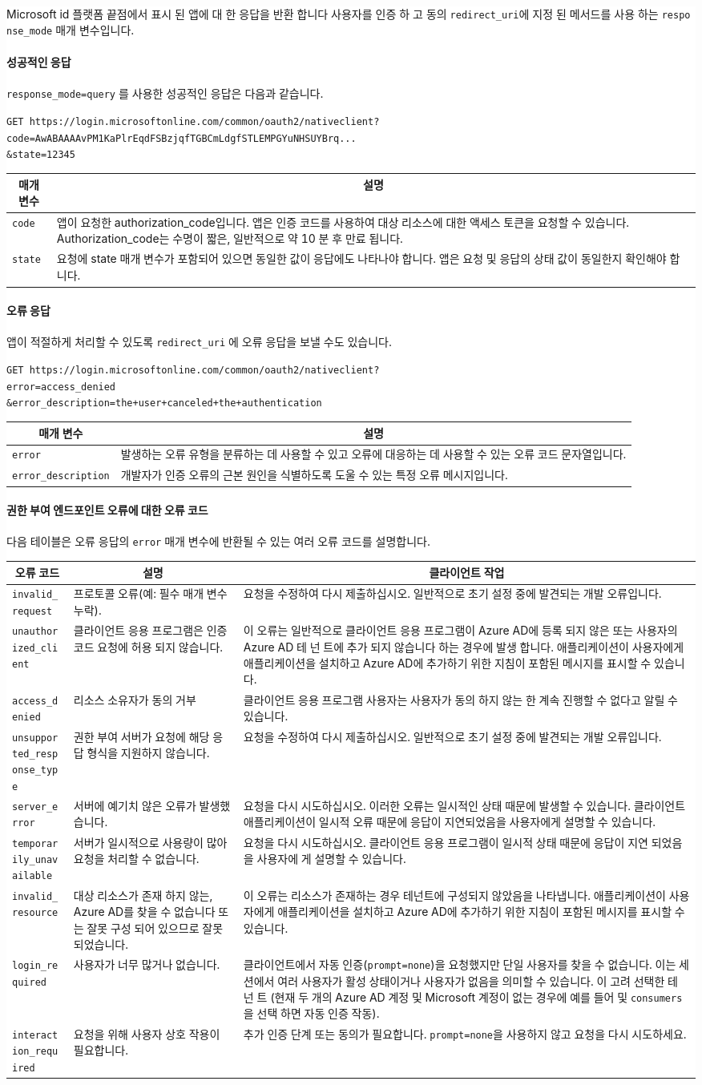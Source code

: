 Microsoft id 플랫폼 끝점에서 표시 된 앱에 대 한 응답을 반환 합니다 사용자를 인증 하 고 동의 `redirect_uri`에 지정 된 메서드를 사용 하는 `response_mode` 매개 변수입니다.

#### <a name="successful-response"></a>성공적인 응답

`response_mode=query` 를 사용한 성공적인 응답은 다음과 같습니다.

```
GET https://login.microsoftonline.com/common/oauth2/nativeclient?
code=AwABAAAAvPM1KaPlrEqdFSBzjqfTGBCmLdgfSTLEMPGYuNHSUYBrq...
&state=12345
```

| 매개 변수 | 설명  |
|-----------|--------------|
| `code` | 앱이 요청한 authorization_code입니다. 앱은 인증 코드를 사용하여 대상 리소스에 대한 액세스 토큰을 요청할 수 있습니다. Authorization_code는 수명이 짧은, 일반적으로 약 10 분 후 만료 됩니다. |
| `state` | 요청에 state 매개 변수가 포함되어 있으면 동일한 값이 응답에도 나타나야 합니다. 앱은 요청 및 응답의 상태 값이 동일한지 확인해야 합니다. |

#### <a name="error-response"></a>오류 응답

앱이 적절하게 처리할 수 있도록 `redirect_uri` 에 오류 응답을 보낼 수도 있습니다.

```
GET https://login.microsoftonline.com/common/oauth2/nativeclient?
error=access_denied
&error_description=the+user+canceled+the+authentication
```

| 매개 변수 | 설명  |
|----------|------------------|
| `error`  | 발생하는 오류 유형을 분류하는 데 사용할 수 있고 오류에 대응하는 데 사용할 수 있는 오류 코드 문자열입니다. |
| `error_description` | 개발자가 인증 오류의 근본 원인을 식별하도록 도울 수 있는 특정 오류 메시지입니다. |

#### <a name="error-codes-for-authorization-endpoint-errors"></a>권한 부여 엔드포인트 오류에 대한 오류 코드

다음 테이블은 오류 응답의 `error` 매개 변수에 반환될 수 있는 여러 오류 코드를 설명합니다.

| 오류 코드  | 설명    | 클라이언트 작업   |
|-------------|----------------|-----------------|
| `invalid_request` | 프로토콜 오류(예: 필수 매개 변수 누락). | 요청을 수정하여 다시 제출하십시오. 일반적으로 초기 설정 중에 발견되는 개발 오류입니다. |
| `unauthorized_client` | 클라이언트 응용 프로그램은 인증 코드 요청에 허용 되지 않습니다. | 이 오류는 일반적으로 클라이언트 응용 프로그램이 Azure AD에 등록 되지 않은 또는 사용자의 Azure AD 테 넌 트에 추가 되지 않습니다 하는 경우에 발생 합니다. 애플리케이션이 사용자에게 애플리케이션을 설치하고 Azure AD에 추가하기 위한 지침이 포함된 메시지를 표시할 수 있습니다. |
| `access_denied`  | 리소스 소유자가 동의 거부  | 클라이언트 응용 프로그램 사용자는 사용자가 동의 하지 않는 한 계속 진행할 수 없다고 알릴 수 있습니다. |
| `unsupported_response_type` | 권한 부여 서버가 요청에 해당 응답 형식을 지원하지 않습니다. | 요청을 수정하여 다시 제출하십시오. 일반적으로 초기 설정 중에 발견되는 개발 오류입니다.  |
| `server_error`  | 서버에 예기치 않은 오류가 발생했습니다.| 요청을 다시 시도하십시오. 이러한 오류는 일시적인 상태 때문에 발생할 수 있습니다. 클라이언트 애플리케이션이 일시적 오류 때문에 응답이 지연되었음을 사용자에게 설명할 수 있습니다. |
| `temporarily_unavailable`   | 서버가 일시적으로 사용량이 많아 요청을 처리할 수 없습니다. | 요청을 다시 시도하십시오. 클라이언트 응용 프로그램이 일시적 상태 때문에 응답이 지연 되었음을 사용자에 게 설명할 수 있습니다. |
| `invalid_resource`  | 대상 리소스가 존재 하지 않는, Azure AD를 찾을 수 없습니다 또는 잘못 구성 되어 있으므로 잘못 되었습니다. | 이 오류는 리소스가 존재하는 경우 테넌트에 구성되지 않았음을 나타냅니다. 애플리케이션이 사용자에게 애플리케이션을 설치하고 Azure AD에 추가하기 위한 지침이 포함된 메시지를 표시할 수 있습니다. |
| `login_required` | 사용자가 너무 많거나 없습니다. | 클라이언트에서 자동 인증(`prompt=none`)을 요청했지만 단일 사용자를 찾을 수 없습니다. 이는 세션에서 여러 사용자가 활성 상태이거나 사용자가 없음을 의미할 수 있습니다. 이 고려 선택한 테 넌 트 (현재 두 개의 Azure AD 계정 및 Microsoft 계정이 없는 경우에 예를 들어 및 `consumers` 을 선택 하면 자동 인증 작동). |
| `interaction_required` | 요청을 위해 사용자 상호 작용이 필요합니다. | 추가 인증 단계 또는 동의가 필요합니다. `prompt=none`을 사용하지 않고 요청을 다시 시도하세요. |
